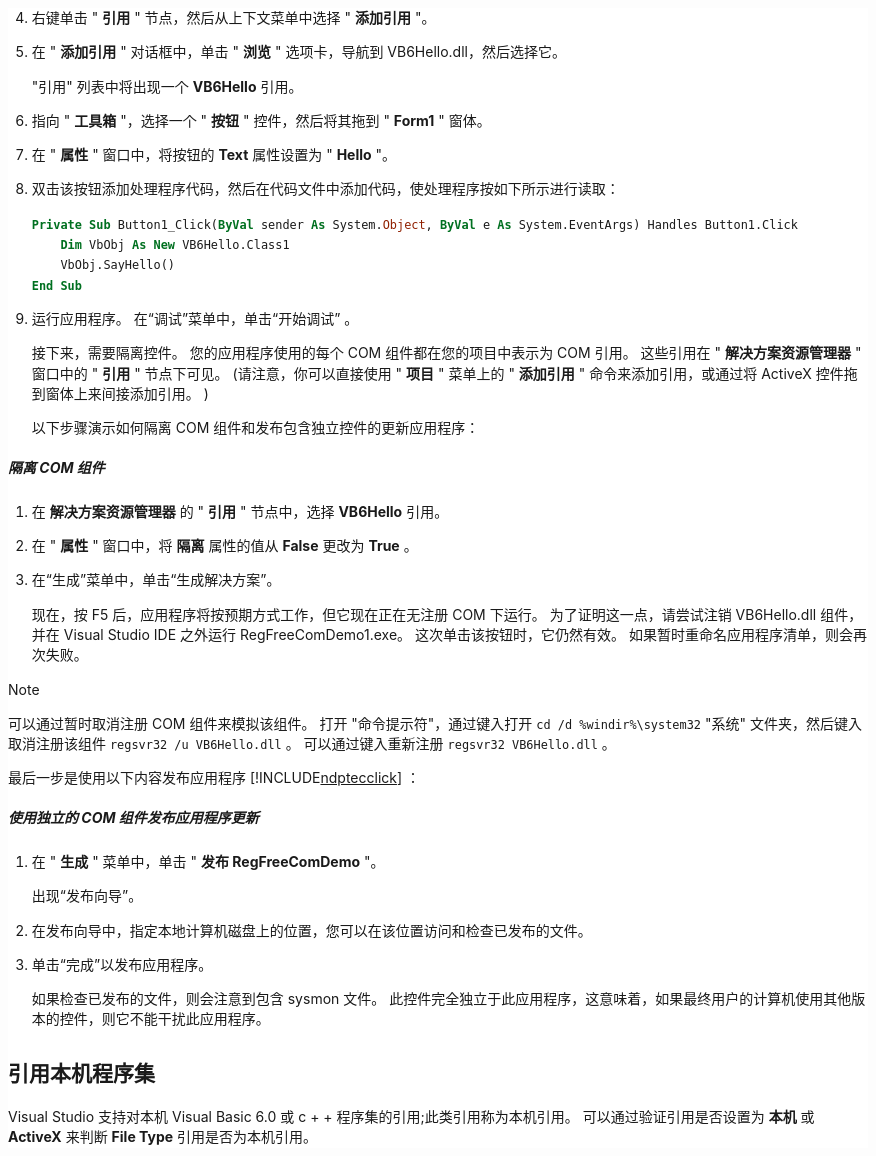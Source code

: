 4. 右键单击 " **引用** " 节点，然后从上下文菜单中选择 " **添加引用** "。

5. 在 " **添加引用** " 对话框中，单击 " **浏览** " 选项卡，导航到 VB6Hello.dll，然后选择它。

    "引用" 列表中将出现一个 **VB6Hello** 引用。

6. 指向 " **工具箱** "，选择一个 " **按钮** " 控件，然后将其拖到 " **Form1** " 窗体。

7. 在 " **属性** " 窗口中，将按钮的 **Text** 属性设置为 " **Hello** "。

8. 双击该按钮添加处理程序代码，然后在代码文件中添加代码，使处理程序按如下所示进行读取：

   ```vb
   Private Sub Button1_Click(ByVal sender As System.Object, ByVal e As System.EventArgs) Handles Button1.Click
       Dim VbObj As New VB6Hello.Class1
       VbObj.SayHello()
   End Sub
   ```

9. 运行应用程序。 在“调试”菜单中，单击“开始调试” 。

   接下来，需要隔离控件。 您的应用程序使用的每个 COM 组件都在您的项目中表示为 COM 引用。 这些引用在 " **解决方案资源管理器** " 窗口中的 " **引用** " 节点下可见。  (请注意，你可以直接使用 " **项目** " 菜单上的 " **添加引用** " 命令来添加引用，或通过将 ActiveX 控件拖到窗体上来间接添加引用。 ) 

   以下步骤演示如何隔离 COM 组件和发布包含独立控件的更新应用程序：

##### <a name="to-isolate-a-com-component"></a>隔离 COM 组件

1. 在 **解决方案资源管理器** 的 " **引用** " 节点中，选择 **VB6Hello** 引用。

2. 在 " **属性** " 窗口中，将 **隔离** 属性的值从 **False** 更改为 **True** 。

3. 在“生成”菜单中，单击“生成解决方案”。

   现在，按 F5 后，应用程序将按预期方式工作，但它现在正在无注册 COM 下运行。 为了证明这一点，请尝试注销 VB6Hello.dll 组件，并在 Visual Studio IDE 之外运行 RegFreeComDemo1.exe。 这次单击该按钮时，它仍然有效。 如果暂时重命名应用程序清单，则会再次失败。

> [!NOTE]
> 可以通过暂时取消注册 COM 组件来模拟该组件。 打开 "命令提示符"，通过键入打开 `cd /d %windir%\system32` "系统" 文件夹，然后键入取消注册该组件 `regsvr32 /u VB6Hello.dll` 。 可以通过键入重新注册 `regsvr32 VB6Hello.dll` 。

 最后一步是使用以下内容发布应用程序 [!INCLUDE[ndptecclick](../deployment/includes/ndptecclick_md.md)] ：

##### <a name="to-publish-an-application-update-with-an-isolated-com-component"></a>使用独立的 COM 组件发布应用程序更新

1. 在 " **生成** " 菜单中，单击 " **发布 RegFreeComDemo** "。

    出现“发布向导”。

2. 在发布向导中，指定本地计算机磁盘上的位置，您可以在该位置访问和检查已发布的文件。

3. 单击“完成”以发布应用程序。

   如果检查已发布的文件，则会注意到包含 sysmon 文件。 此控件完全独立于此应用程序，这意味着，如果最终用户的计算机使用其他版本的控件，则它不能干扰此应用程序。

## <a name="reference-native-assemblies"></a>引用本机程序集
 Visual Studio 支持对本机 Visual Basic 6.0 或 c + + 程序集的引用;此类引用称为本机引用。 可以通过验证引用是否设置为 **本机** 或 **ActiveX** 来判断 **File Type** 引用是否为本机引用。
